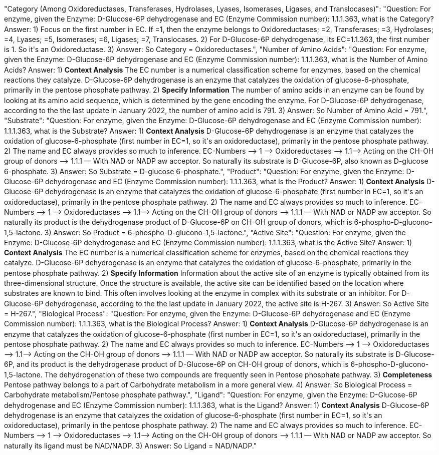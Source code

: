 "Category (Among Oxidoreductases, Transferases, Hydrolases, Lyases, Isomerases, Ligases, and Translocases)": "Question: For enzyme, given the Enzyme: D-Glucose-6P dehydrogenase and EC (Enzyme Commission number): 1.1.1.363, what is the Category? Answer: 1) Focus on the first number in EC. If =1, then the enzyme belongs to Oxidoreductases; =2, Transferases; =3, Hydrolases; =4, Lyases; =5, Isomerases; =6, Ligases; =7, Translocases. 2) For D-Glucose-6P dehydrogenase, its EC=1.1.363, the first number is 1. So it's an Oxidoreductase. 3) Answer: So Category = Oxidoreductases.",
"Number of Amino Acids": "Question: For enzyme, given the Enzyme: D-Glucose-6P dehydrogenase and EC (Enzyme Commission number): 1.1.1.363, what is the Number of Amino Acids? Answer: 1) **Context Analysis** The EC number is a numerical classification scheme for enzymes, based on the chemical reactions they catalyze. D-Glucose-6P dehydrogenase is an enzyme that catalyzes the oxidation of glucose-6-phosphate, primarily in the pentose phosphate pathway. 2) **Specify Information** The number of amino acids in an enzyme can be found by looking at its amino acid sequence, which is determined by the gene encoding the enzyme. For D-Glucose-6P dehydrogenase, according to the the last update in January 2022, the number of amino acid is 791. 3) Answer: So Number of Amino Acid = 791.",
"Substrate": "Question: For enzyme, given the Enzyme: D-Glucose-6P dehydrogenase and EC (Enzyme Commission number): 1.1.1.363, what is the Substrate? Answer: 1) **Context Analysis** D-Glucose-6P dehydrogenase is an enzyme that catalyzes the oxidation of glucose-6-phosphate (first number in EC=1, so it's an oxidoreductase), primarily in the pentose phosphate pathway. 2) The name and EC always provides so much to inference. EC-Numbers —> 1 —> Oxidoreductases —> 1.1—> Acting on the CH-OH group of donors —> 1.1.1 — With NAD or NADP aw acceptor. So naturally its substrate is D-Glucose-6P, also known as D-glucose 6-phosphate. 3) Answer: So Substrate = D-glucose 6-phosphate.",
"Product": "Question: For enzyme, given the Enzyme: D-Glucose-6P dehydrogenase and EC (Enzyme Commission number): 1.1.1.363, what is the Product? Answer: 1) **Context Analysis** D-Glucose-6P dehydrogenase is an enzyme that catalyzes the oxidation of glucose-6-phosphate (first number in EC=1, so it's an oxidoreductase), primarily in the pentose phosphate pathway. 2) The name and EC always provides so much to inference. EC-Numbers —> 1 —> Oxidoreductases —> 1.1—> Acting on the CH-OH group of donors —> 1.1.1 — With NAD or NADP aw acceptor. So naturally its product is the dehydrogenase product of D-Glucose-6P on CH-OH group of donors, which is 6-phospho-D-glucono-1,5-lactone. 3) Answer: So Product = 6-phospho-D-glucono-1,5-lactone.",
"Active Site": "Question: For enzyme, given the Enzyme: D-Glucose-6P dehydrogenase and EC (Enzyme Commission number): 1.1.1.363, what is the Active Site? Answer: 1) **Context Analysis** The EC number is a numerical classification scheme for enzymes, based on the chemical reactions they catalyze. D-Glucose-6P dehydrogenase is an enzyme that catalyzes the oxidation of glucose-6-phosphate, primarily in the pentose phosphate pathway. 2) **Specify Information** Information about the active site of an enzyme is typically obtained from its three-dimensional structure. Once the structure is available, the active site can be identified based on the location where substrates are known to bind. This often involves looking at the enzyme in complex with its substrate or an inhibitor. For D-Glucose-6P dehydrogenase, according to the the last update in January 2022, the active site is H-267. 3) Answer: So Active Site = H-267.",
"Biological Process": "Question: For enzyme, given the Enzyme: D-Glucose-6P dehydrogenase and EC (Enzyme Commission number): 1.1.1.363, what is the Biological Process? Answer: 1) **Context Analysis** D-Glucose-6P dehydrogenase is an enzyme that catalyzes the oxidation of glucose-6-phosphate (first number in EC=1, so it's an oxidoreductase), primarily in the pentose phosphate pathway. 2) The name and EC always provides so much to inference. EC-Numbers —> 1 —> Oxidoreductases —> 1.1—> Acting on the CH-OH group of donors —> 1.1.1 — With NAD or NADP aw acceptor. So naturally its substrate is D-Glucose-6P, and its product is the dehydrogenase product of D-Glucose-6P on CH-OH group of donors, which is 6-phospho-D-glucono-1,5-lactone. The dehydrogenation of these two compounds are frequently seen in Pentose phosphate pathway. 3) **Completeness** Pentose pathway belongs to a part of Carbohydrate metabolism in a more general view. 4) Answer: So Biological Process = Carbohydrate metabolism/Pentose phosphate pathway.",
"Ligand": "Question: For enzyme, given the Enzyme: D-Glucose-6P dehydrogenase and EC (Enzyme Commission number): 1.1.1.363, what is the Ligand? Answer: 1) **Context Analysis** D-Glucose-6P dehydrogenase is an enzyme that catalyzes the oxidation of glucose-6-phosphate (first number in EC=1, so it's an oxidoreductase), primarily in the pentose phosphate pathway. 2) The name and EC always provides so much to inference. EC-Numbers —> 1 —> Oxidoreductases —> 1.1—> Acting on the CH-OH group of donors —> 1.1.1 — With NAD or NADP aw acceptor. So naturally its ligand must be NAD/NADP. 3) Answer: So Ligand = NAD/NADP."